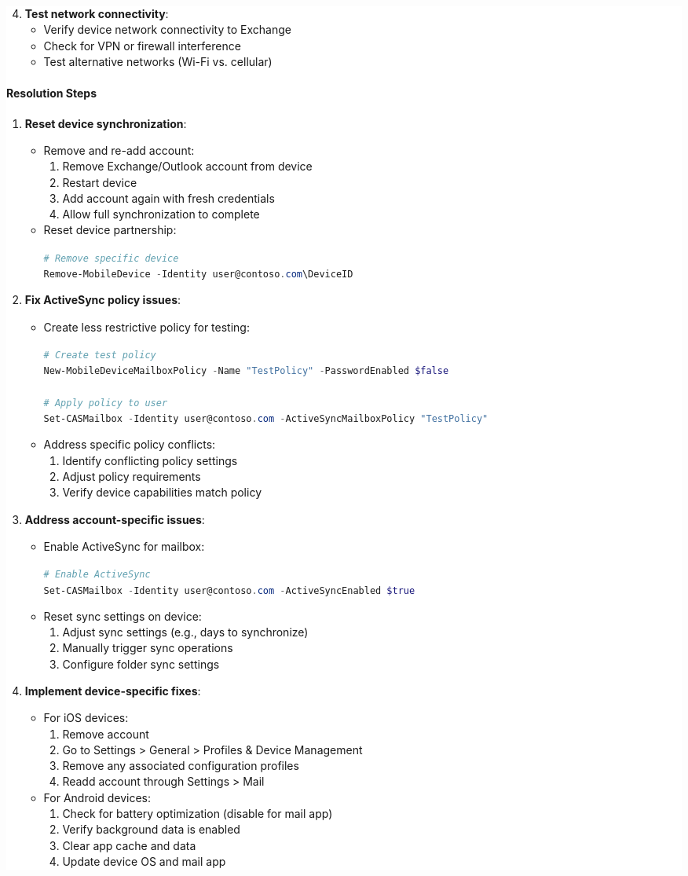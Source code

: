 4. **Test network connectivity**:
   - Verify device network connectivity to Exchange
   - Check for VPN or firewall interference
   - Test alternative networks (Wi-Fi vs. cellular)

#### Resolution Steps

1. **Reset device synchronization**:
   - Remove and re-add account:
     1. Remove Exchange/Outlook account from device
     2. Restart device
     3. Add account again with fresh credentials
     4. Allow full synchronization to complete
   - Reset device partnership:
     ```powershell
     # Remove specific device
     Remove-MobileDevice -Identity user@contoso.com\DeviceID
     ```

2. **Fix ActiveSync policy issues**:
   - Create less restrictive policy for testing:
     ```powershell
     # Create test policy
     New-MobileDeviceMailboxPolicy -Name "TestPolicy" -PasswordEnabled $false
     
     # Apply policy to user
     Set-CASMailbox -Identity user@contoso.com -ActiveSyncMailboxPolicy "TestPolicy"
     ```
   - Address specific policy conflicts:
     1. Identify conflicting policy settings
     2. Adjust policy requirements
     3. Verify device capabilities match policy

3. **Address account-specific issues**:
   - Enable ActiveSync for mailbox:
     ```powershell
     # Enable ActiveSync
     Set-CASMailbox -Identity user@contoso.com -ActiveSyncEnabled $true
     ```
   - Reset sync settings on device:
     1. Adjust sync settings (e.g., days to synchronize)
     2. Manually trigger sync operations
     3. Configure folder sync settings

4. **Implement device-specific fixes**:
   - For iOS devices:
     1. Remove account
     2. Go to Settings > General > Profiles & Device Management
     3. Remove any associated configuration profiles
     4. Readd account through Settings > Mail
   - For Android devices:
     1. Check for battery optimization (disable for mail app)
     2. Verify background data is enabled
     3. Clear app cache and data
     4. Update device OS and mail app
